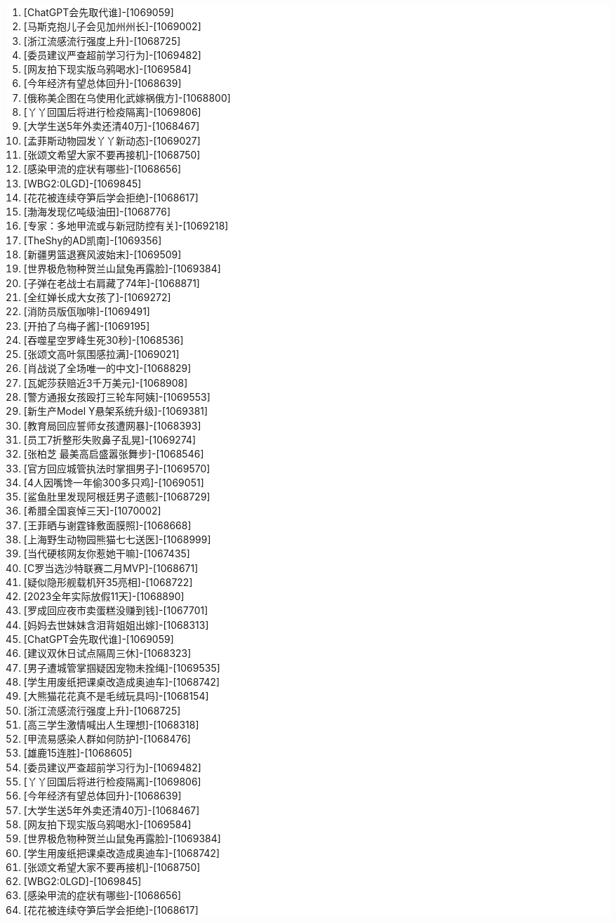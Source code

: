 1. [ChatGPT会先取代谁]-[1069059]
1. [马斯克抱儿子会见加州州长]-[1069002]
1. [浙江流感流行强度上升]-[1068725]
1. [委员建议严查超前学习行为]-[1069482]
1. [网友拍下现实版乌鸦喝水]-[1069584]
1. [今年经济有望总体回升]-[1068639]
1. [俄称美企图在乌使用化武嫁祸俄方]-[1068800]
1. [丫丫回国后将进行检疫隔离]-[1069806]
1. [大学生送5年外卖还清40万]-[1068467]
1. [孟菲斯动物园发丫丫新动态]-[1069027]
1. [张颂文希望大家不要再接机]-[1068750]
1. [感染甲流的症状有哪些]-[1068656]
1. [WBG2:0LGD]-[1069845]
1. [花花被连续夺笋后学会拒绝]-[1068617]
1. [渤海发现亿吨级油田]-[1068776]
1. [专家：多地甲流或与新冠防控有关]-[1069218]
1. [TheShy的AD凯南]-[1069356]
1. [新疆男篮退赛风波始末]-[1069509]
1. [世界极危物种贺兰山鼠兔再露脸]-[1069384]
1. [子弹在老战士右肩藏了74年]-[1068871]
1. [全红婵长成大女孩了]-[1069272]
1. [消防员版佤咖啡]-[1069491]
1. [开拍了乌梅子酱]-[1069195]
1. [吞噬星空罗峰生死30秒]-[1068536]
1. [张颂文高叶氛围感拉满]-[1069021]
1. [肖战说了全场唯一的中文]-[1068829]
1. [瓦妮莎获赔近3千万美元]-[1068908]
1. [警方通报女孩殴打三轮车阿姨]-[1069553]
1. [新生产Model Y悬架系统升级]-[1069381]
1. [教育局回应誓师女孩遭网暴]-[1068393]
1. [员工7折整形失败鼻子乱晃]-[1069274]
1. [张柏芝 最美高启盛嚣张舞步]-[1068546]
1. [官方回应城管执法时掌掴男子]-[1069570]
1. [4人因嘴馋一年偷300多只鸡]-[1069051]
1. [鲨鱼肚里发现阿根廷男子遗骸]-[1068729]
1. [希腊全国哀悼三天]-[1070002]
1. [王菲晒与谢霆锋敷面膜照]-[1068668]
1. [上海野生动物园熊猫七七送医]-[1068999]
1. [当代硬核网友你惹她干嘛]-[1067435]
1. [C罗当选沙特联赛二月MVP]-[1068671]
1. [疑似隐形舰载机歼35亮相]-[1068722]
1. [2023全年实际放假11天]-[1068890]
1. [罗成回应夜市卖蛋糕没赚到钱]-[1067701]
1. [妈妈去世妹妹含泪背姐姐出嫁]-[1068313]
1. [ChatGPT会先取代谁]-[1069059]
1. [建议双休日试点隔周三休]-[1068323]
1. [男子遭城管掌掴疑因宠物未拴绳]-[1069535]
1. [学生用废纸把课桌改造成奥迪车]-[1068742]
1. [大熊猫花花真不是毛绒玩具吗]-[1068154]
1. [浙江流感流行强度上升]-[1068725]
1. [高三学生激情喊出人生理想]-[1068318]
1. [甲流易感染人群如何防护]-[1068476]
1. [雄鹿15连胜]-[1068605]
1. [委员建议严查超前学习行为]-[1069482]
1. [丫丫回国后将进行检疫隔离]-[1069806]
1. [今年经济有望总体回升]-[1068639]
1. [大学生送5年外卖还清40万]-[1068467]
1. [网友拍下现实版乌鸦喝水]-[1069584]
1. [世界极危物种贺兰山鼠兔再露脸]-[1069384]
1. [学生用废纸把课桌改造成奥迪车]-[1068742]
1. [张颂文希望大家不要再接机]-[1068750]
1. [WBG2:0LGD]-[1069845]
1. [感染甲流的症状有哪些]-[1068656]
1. [花花被连续夺笋后学会拒绝]-[1068617]